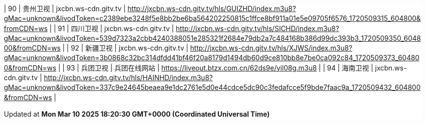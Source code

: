 | 90 | 贵州卫视 | jxcbn.ws-cdn.gitv.tv | <http://jxcbn.ws-cdn.gitv.tv/hls/GUIZHD/index.m3u8?gMac=unknown&livodToken=c2389ebe3248f5e8bb2be6ba564202250815c1ffce8bf911a01e5e09705f6576_1720509315_604800&fromCDN=ws> |
| 91 | 四川卫视 | jxcbn.ws-cdn.gitv.tv | <http://jxcbn.ws-cdn.gitv.tv/hls/SICHD/index.m3u8?gMac=unknown&livodToken=539d7323a2cbb4240388051e285321f2684e79db2a7c484168b386d99dc393b3_1720509350_604800&fromCDN=ws> |
| 92 | 新疆卫视 | jxcbn.ws-cdn.gitv.tv | <http://jxcbn.ws-cdn.gitv.tv/hls/XJWS/index.m3u8?gMac=unknown&livodToken=3b0868c32bc314dfdd41bf46f20a8179d1494db60d9ce810bb8e7be0ca092c84_1720509373_604800&fromCDN=ws> |
| 93 | 兵团卫视 | 兵团在线网站 | <https://liveout.btzx.com.cn/62ds9e/yil08g.m3u8> |
| 94 | 海南卫视 | jxcbn.ws-cdn.gitv.tv | <http://jxcbn.ws-cdn.gitv.tv/hls/HAINHD/index.m3u8?gMac=unknown&livodToken=337c9e24645beaea9e1dc2761e5d0e44cdce5dc90c3fedafcce5f9bde7faac9a_1720509432_604800&fromCDN=ws> |

Updated at **Mon Mar 10 2025 18:20:30 GMT+0000 (Coordinated Universal Time)**
